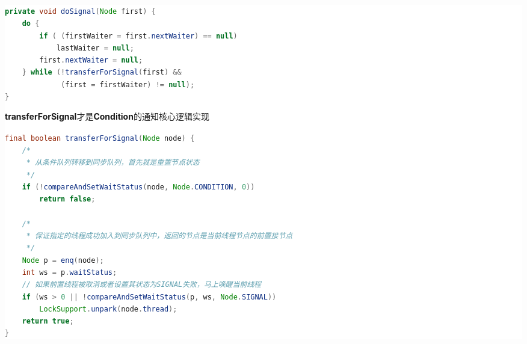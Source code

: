 ```Java
private void doSignal(Node first) {
	do {
		if ( (firstWaiter = first.nextWaiter) == null)
			lastWaiter = null;
		first.nextWaiter = null;
	} while (!transferForSignal(first) &&
			 (first = firstWaiter) != null);
}
```
**transferForSignal**才是**Condition**的通知核心逻辑实现

```Java
final boolean transferForSignal(Node node) {
	/*
	 * 从条件队列转移到同步队列，首先就是重置节点状态
	 */
	if (!compareAndSetWaitStatus(node, Node.CONDITION, 0))
		return false;

	/*
	 * 保证指定的线程成功加入到同步队列中，返回的节点是当前线程节点的前置接节点
	 */
	Node p = enq(node);
	int ws = p.waitStatus;
	// 如果前置线程被取消或者设置其状态为SIGNAL失败，马上唤醒当前线程
	if (ws > 0 || !compareAndSetWaitStatus(p, ws, Node.SIGNAL))
		LockSupport.unpark(node.thread);
	return true;
}
```

